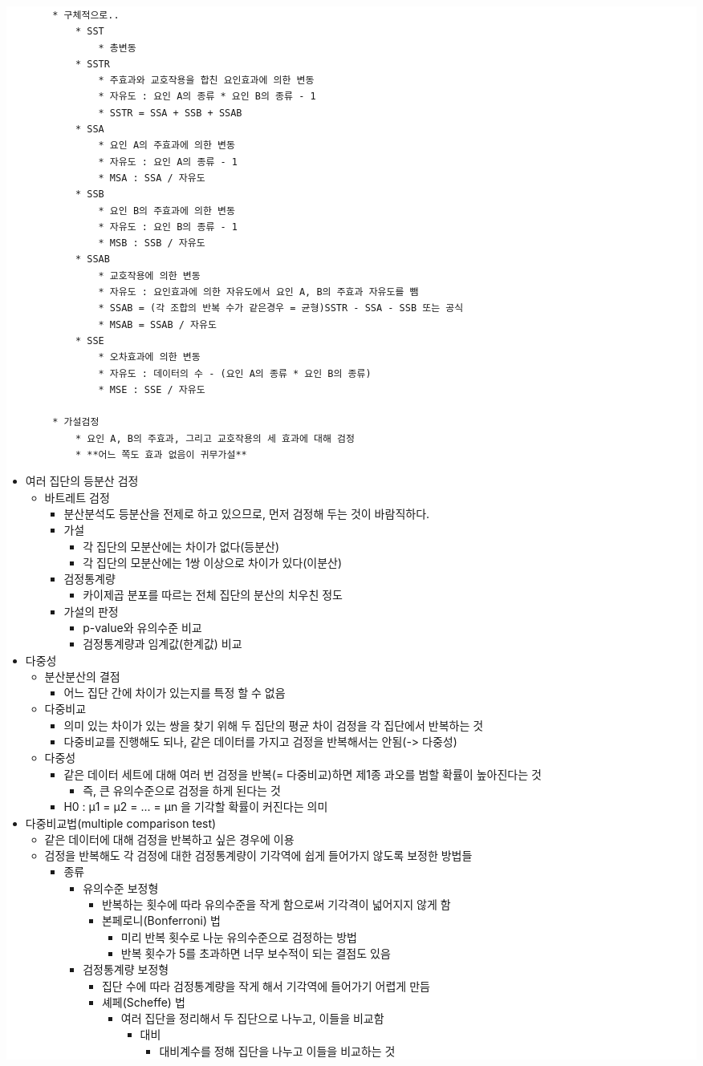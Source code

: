             * 구체적으로..
                * SST
                    * 총변동
                * SSTR
                    * 주효과와 교호작용을 합친 요인효과에 의한 변동
                    * 자유도 : 요인 A의 종류 * 요인 B의 종류 - 1
                    * SSTR = SSA + SSB + SSAB
                * SSA
                    * 요인 A의 주효과에 의한 변동
                    * 자유도 : 요인 A의 종류 - 1
                    * MSA : SSA / 자유도
                * SSB
                    * 요인 B의 주효과에 의한 변동
                    * 자유도 : 요인 B의 종류 - 1
                    * MSB : SSB / 자유도
                * SSAB
                    * 교호작용에 의한 변동
                    * 자유도 : 요인효과에 의한 자유도에서 요인 A, B의 주효과 자유도를 뺌
                    * SSAB = (각 조합의 반복 수가 같은경우 = 균형)SSTR - SSA - SSB 또는 공식
                    * MSAB = SSAB / 자유도
                * SSE
                    * 오차효과에 의한 변동
                    * 자유도 : 데이터의 수 - (요인 A의 종류 * 요인 B의 종류)
                    * MSE : SSE / 자유도

            * 가설검정
                * 요인 A, B의 주효과, 그리고 교호작용의 세 효과에 대해 검정
                * **어느 쪽도 효과 없음이 귀무가설**
* 여러 집단의 등분산 검정
    * 바트레트 검정
        * 분산분석도 등분산을 전제로 하고 있으므로, 먼저 검정해 두는 것이 바람직하다.
        * 가설
            * 각 집단의 모분산에는 차이가 없다(등분산)
            * 각 집단의 모분산에는 1쌍 이상으로 차이가 있다(이분산)
        * 검정통계량
            * 카이제곱 분포를 따르는 전체 집단의 분산의 치우친 정도
        * 가설의 판정
            * p-value와 유의수준 비교
            * 검정통계량과 임계값(한계값) 비교
* 다중성
    * 분산분산의 결점
        * 어느 집단 간에 차이가 있는지를 특정 할 수 없음
    * 다중비교
        * 의미 있는 차이가 있는 쌍을 찾기 위해 두 집단의 평균 차이 검정을 각 집단에서 반복하는 것
        * 다중비교를 진행해도 되나, 같은 데이터를 가지고 검정을 반복해서는 안됨(-> 다중성)
    * 다중성
        * 같은 데이터 세트에 대해 여러 번 검정을 반복(= 다중비교)하면 제1종 과오를 범할 확률이 높아진다는 것
            * 즉, 큰 유의수준으로 검정을 하게 된다는 것
        * H0 : μ1 = μ2 = ... = μn 을 기각할 확률이 커진다는 의미
* 다중비교법(multiple comparison test)
    * 같은 데이터에 대해 검정을 반복하고 싶은 경우에 이용
    * 검정을 반복해도 각 검정에 대한 검정통계량이 기각역에 쉽게 들어가지 않도록 보정한 방법들
        * 종류
            * 유의수준 보정형
                * 반복하는 횟수에 따라 유의수준을 작게 함으로써 기각격이 넓어지지 않게 함
                * 본페로니(Bonferroni) 법
                    * 미리 반복 횟수로 나눈 유의수준으로 검정하는 방법
                    * 반복 횟수가 5를 초과하면 너무 보수적이 되는 결점도 있음
            * 검정통계량 보정형
                * 집단 수에 따라 검정통계량을 작게 해서 기각역에 들어가기 어렵게 만듬
                * 셰페(Scheffe) 법
                    * 여러 집단을 정리해서 두 집단으로 나누고, 이들을 비교함
                        * 대비
                            * 대비계수를 정해 집단을 나누고 이들을 비교하는 것